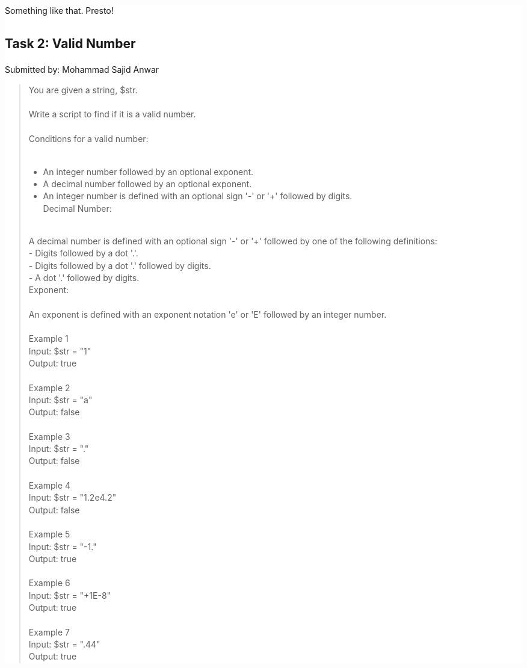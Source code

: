 Something like that. Presto!

## Task 2: Valid Number
Submitted by: Mohammad Sajid Anwar

> You are given a string, $str.</br>
> </br>
> Write a script to find if it is a valid number.</br>
> </br>
> Conditions for a valid number:</br>
> </br>
> - An integer number followed by an optional exponent.</br>
> - A decimal number followed by an optional exponent.</br>
> - An integer number is defined with an optional sign '-' or '+' followed by digits.</br>
> Decimal Number:</br>
> </br>
> A decimal number is defined with an optional sign '-' or '+' followed by one of the following definitions:</br>
> - Digits followed by a dot '.'.</br>
> - Digits followed by a dot '.' followed by digits.</br>
> - A dot '.' followed by digits.</br>
> Exponent:</br>
> </br>
> An exponent is defined with an exponent notation 'e' or 'E' followed by an integer number.</br>
> </br>
> Example 1</br>
> Input: $str = "1"</br>
> Output: true</br>
> </br>
> Example 2</br>
> Input: $str = "a"</br>
> Output: false</br>
> </br>
> Example 3</br>
> Input: $str = "."</br>
> Output: false</br>
> </br>
> Example 4</br>
> Input: $str = "1.2e4.2"</br>
> Output: false</br>
> </br>
> Example 5</br>
> Input: $str = "-1."</br>
> Output: true</br>
> </br>
> Example 6</br>
> Input: $str = "+1E-8"</br>
> Output: true</br>
> </br>
> Example 7</br>
> Input: $str = ".44"</br>
> Output: true</br>
